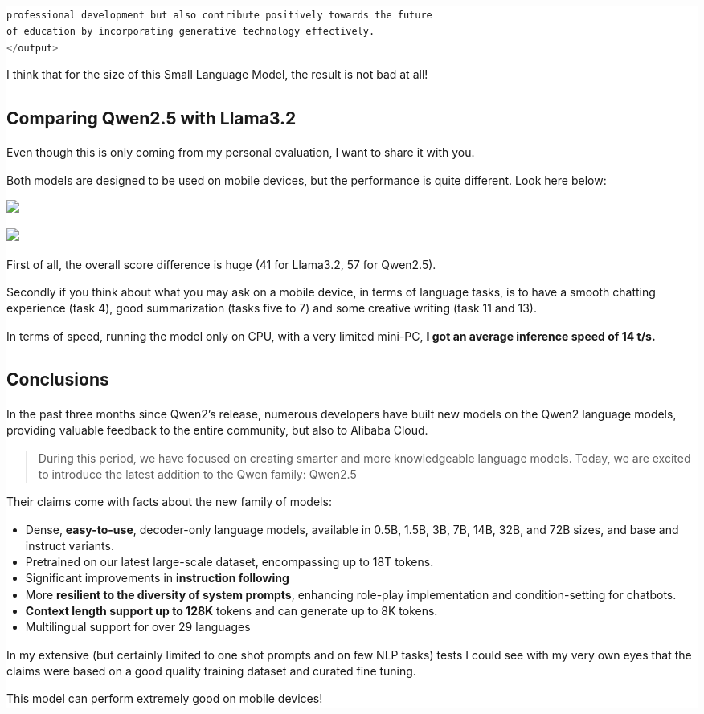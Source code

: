 ```python
professional development but also contribute positively towards the future 
of education by incorporating generative technology effectively.
</output>
```

I think that for the size of this Small Language Model, the result is not bad at all!

## Comparing Qwen2\.5 with Llama3\.2

Even though this is only coming from my personal evaluation, I want to share it with you.

Both models are designed to be used on mobile devices, but the performance is quite different. Look here below:

![](https://images.weserv.nl/?url=https://cdn-images-1.readmedium.com/v2/resize:fit:800/1*T6vLgvOKdkotlV1K5x6-QQ.png)

![](https://images.weserv.nl/?url=https://cdn-images-1.readmedium.com/v2/resize:fit:800/1*DuV3LJep_PuDqiCcAMb6Cg.png)

First of all, the overall score difference is huge (41 for Llama3\.2, 57 for Qwen2\.5\).

Secondly if you think about what you may ask on a mobile device, in terms of language tasks, is to have a smooth chatting experience (task 4\), good summarization (tasks five to 7\) and some creative writing (task 11 and 13\).

In terms of speed, running the model only on CPU, with a very limited mini\-PC, **I got an average inference speed of 14 t/s.**

## Conclusions

In the past three months since Qwen2’s release, numerous developers have built new models on the Qwen2 language models, providing valuable feedback to the entire community, but also to Alibaba Cloud.

> During this period, we have focused on creating smarter and more knowledgeable language models. Today, we are excited to introduce the latest addition to the Qwen family: Qwen2\.5

Their claims come with facts about the new family of models:

* Dense, **easy\-to\-use**, decoder\-only language models, available in 0\.5B, 1\.5B, 3B, 7B, 14B, 32B, and 72B sizes, and base and instruct variants.
* Pretrained on our latest large\-scale dataset, encompassing up to 18T tokens.
* Significant improvements in **instruction following**
* More **resilient to the diversity of system prompts**, enhancing role\-play implementation and condition\-setting for chatbots.
* **Context length support up to 128K** tokens and can generate up to 8K tokens.
* Multilingual support for over 29 languages

In my extensive (but certainly limited to one shot prompts and on few NLP tasks) tests I could see with my very own eyes that the claims were based on a good quality training dataset and curated fine tuning.

This model can perform extremely good on mobile devices!


